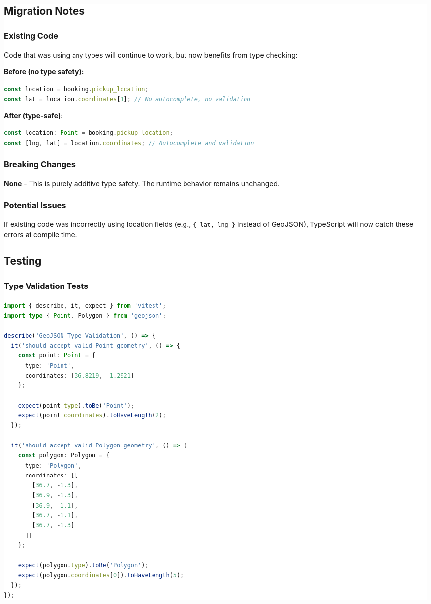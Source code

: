 ## Migration Notes

### Existing Code
Code that was using `any` types will continue to work, but now benefits from type checking:

**Before (no type safety):**
```typescript
const location = booking.pickup_location;
const lat = location.coordinates[1]; // No autocomplete, no validation
```

**After (type-safe):**
```typescript
const location: Point = booking.pickup_location;
const [lng, lat] = location.coordinates; // Autocomplete and validation
```

### Breaking Changes
**None** - This is purely additive type safety. The runtime behavior remains unchanged.

### Potential Issues
If existing code was incorrectly using location fields (e.g., `{ lat, lng }` instead of GeoJSON), TypeScript will now catch these errors at compile time.

## Testing

### Type Validation Tests
```typescript
import { describe, it, expect } from 'vitest';
import type { Point, Polygon } from 'geojson';

describe('GeoJSON Type Validation', () => {
  it('should accept valid Point geometry', () => {
    const point: Point = {
      type: 'Point',
      coordinates: [36.8219, -1.2921]
    };
    
    expect(point.type).toBe('Point');
    expect(point.coordinates).toHaveLength(2);
  });
  
  it('should accept valid Polygon geometry', () => {
    const polygon: Polygon = {
      type: 'Polygon',
      coordinates: [[
        [36.7, -1.3],
        [36.9, -1.3],
        [36.9, -1.1],
        [36.7, -1.1],
        [36.7, -1.3]
      ]]
    };
    
    expect(polygon.type).toBe('Polygon');
    expect(polygon.coordinates[0]).toHaveLength(5);
  });
});
```
